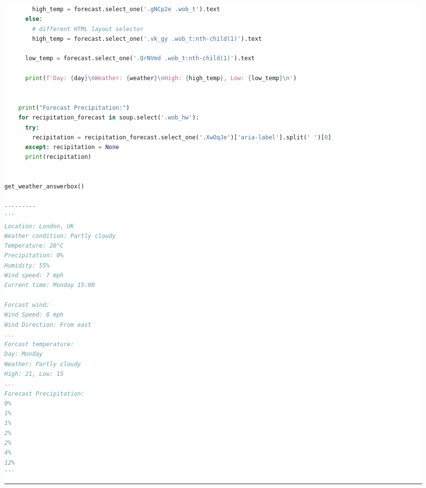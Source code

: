 ```python
        high_temp = forecast.select_one('.gNCp2e .wob_t').text
      else:
        # different HTML layout selector
        high_temp = forecast.select_one('.vk_gy .wob_t:nth-child(1)').text

      low_temp = forecast.select_one('.QrNVmd .wob_t:nth-child(1)').text

      print(f'Day: {day}\nWeather: {weather}\nHigh: {high_temp}, Low: {low_temp}\n')


    print("Forecast Precipitation:")
    for recipitation_forecast in soup.select('.wob_hw'):
      try:
        recipitation = recipitation_forecast.select_one('.XwOqJe')['aria-label'].split(' ')[0]
      except: recipitation = None
      print(recipitation)


get_weather_answerbox()

---------
'''
Location: London, UK
Weather condition: Partly cloudy
Temperature: 20°C
Precipitation: 0%
Humidity: 55%
Wind speed: 7 mph
Current time: Monday 15:00

Forcast wind:
Wind Speed: 8 mph
Wind Direction: From east
...
Forcast temperature:
Day: Monday
Weather: Partly cloudy
High: 21, Low: 15
...
Forecast Precipitation:
0%
1%
1%
2%
2%
4%
12%
'''
```

______
